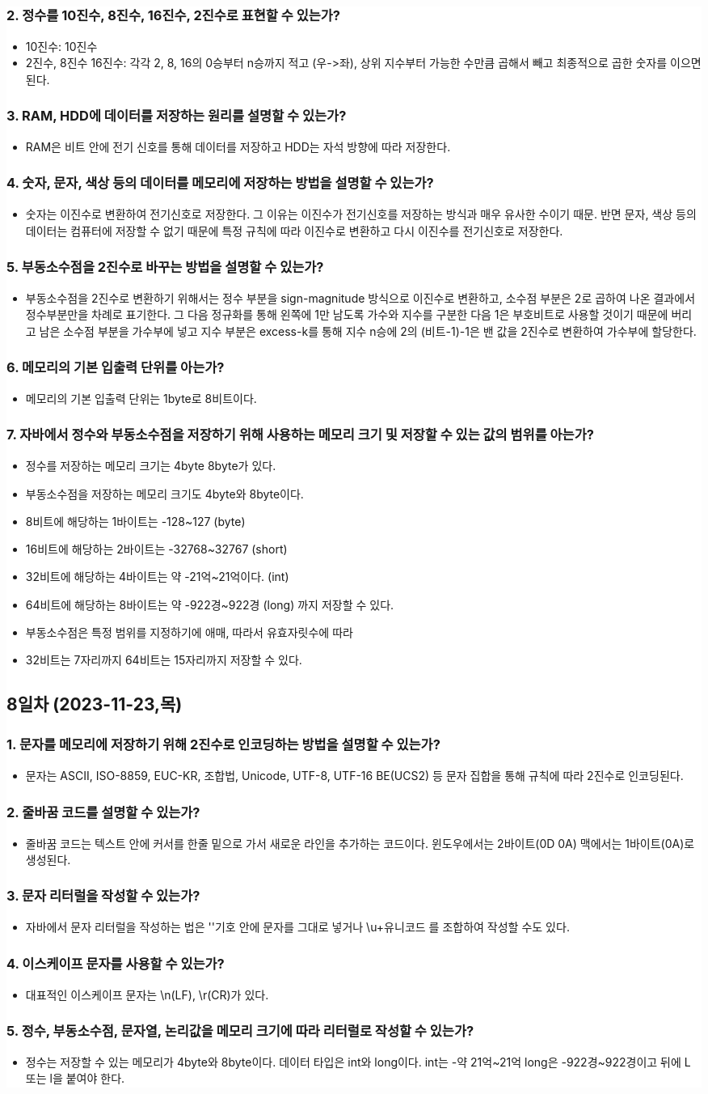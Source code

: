 ### 2. 정수를 10진수, 8진수, 16진수, 2진수로 표현할 수 있는가?
  - 10진수: 10진수
  - 2진수, 8진수 16진수: 각각 2, 8, 16의 0승부터 n승까지 적고 (우->좌), 상위 지수부터 가능한 수만큼 곱해서 빼고 최종적으로 곱한 숫자를 이으면 된다.

### 3. RAM, HDD에 데이터를 저장하는 원리를 설명할 수 있는가?
  - RAM은 비트 안에 전기 신호를 통해 데이터를 저장하고 HDD는 자석 방향에 따라 저장한다.

### 4. 숫자, 문자, 색상 등의 데이터를 메모리에 저장하는 방법을 설명할 수 있는가?
  - 숫자는 이진수로 변환하여 전기신호로 저장한다. 그 이유는 이진수가 전기신호를 저장하는 방식과 매우 유사한 수이기 때문. 반면 문자, 색상 등의 데이터는 컴퓨터에 저장할 수 없기 때문에 특정 규칙에 따라 이진수로 변환하고 다시 이진수를 전기신호로 저장한다.

### 5. 부동소수점을 2진수로 바꾸는 방법을 설명할 수 있는가?
  - 부동소수점을 2진수로 변환하기 위해서는 정수 부분을 sign-magnitude 방식으로 이진수로 변환하고, 소수점 부분은 2로 곱하여 나온 결과에서 정수부분만을 차례로 표기한다. 그 다음 정규화를 통해 왼쪽에 1만 남도록 가수와 지수를 구분한 다음 1은 부호비트로 사용할 것이기 때문에 버리고 남은 소수점 부분을 가수부에 넣고 지수 부분은 excess-k를 통해 지수 n승에 2의 (비트-1)-1은 밴 값을 2진수로 변환하여 가수부에 할당한다.

### 6. 메모리의 기본 입출력 단위를 아는가?
  - 메모리의 기본 입출력 단위는 1byte로 8비트이다.

### 7. 자바에서 정수와 부동소수점을 저장하기 위해 사용하는 메모리 크기 및 저장할 수 있는 값의 범위를 아는가?
  - 정수를 저장하는 메모리 크기는 4byte 8byte가 있다. 

  - 부동소수점을 저장하는 메모리 크기도 4byte와 8byte이다.
  
  - 8비트에 해당하는 1바이트는 -128~127 (byte)

  - 16비트에 해당하는 2바이트는 -32768~32767 (short)
  
  - 32비트에 해당하는 4바이트는 약 -21억~21억이다. (int)

  - 64비트에 해당하는 8바이트는 약 -922경~922경 (long) 까지 저장할 수 있다. 
  
  - 부동소수점은 특정 범위를 지정하기에 애매, 따라서 유효자릿수에 따라
  
  - 32비트는 7자리까지 64비트는 15자리까지 저장할 수 있다. 

## 8일차 (2023-11-23,목)
### 1. 문자를 메모리에 저장하기 위해 2진수로 인코딩하는 방법을 설명할 수 있는가?
  - 문자는 ASCII, ISO-8859, EUC-KR, 조합법, Unicode, UTF-8, UTF-16 BE(UCS2) 등 문자 집합을 통해 규칙에 따라 2진수로 인코딩된다. 

### 2. 줄바꿈 코드를 설명할 수 있는가?
  - 줄바꿈 코드는 텍스트 안에 커서를 한줄 밑으로 가서 새로운 라인을 추가하는 코드이다. 윈도우에서는 2바이트(0D 0A) 맥에서는 1바이트(0A)로 생성된다.

### 3. 문자 리터럴을 작성할 수 있는가?
  - 자바에서 문자 리터럴을 작성하는 법은 ''기호 안에 문자를 그대로 넣거나 \u+유니코드 를 조합하여 작성할 수도 있다.

### 4. 이스케이프 문자를 사용할 수 있는가?
  - 대표적인 이스케이프 문자는 \n(LF), \r(CR)가 있다.

### 5. 정수, 부동소수점, 문자열, 논리값을 메모리 크기에 따라 리터럴로 작성할 수 있는가?
  - 정수는 저장할 수 있는 메모리가 4byte와 8byte이다. 데이터 타입은 int와 long이다. int는 -약 21억~21억 long은 -922경~922경이고 뒤에 L 또는 l을 붙여야 한다.
